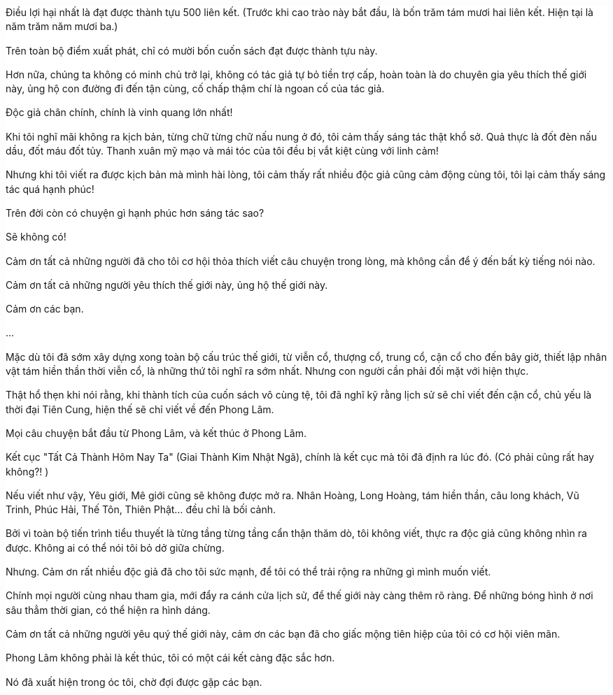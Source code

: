 Điều lợi hại nhất là đạt được thành tựu 500 liên kết. (Trước khi cao trào này bắt đầu, là bốn trăm tám mươi hai liên kết. Hiện tại là năm trăm năm mươi ba.)

Trên toàn bộ điểm xuất phát, chỉ có mười bốn cuốn sách đạt được thành tựu này.

Hơn nữa, chúng ta không có minh chủ trở lại, không có tác giả tự bỏ tiền trợ cấp, hoàn toàn là do chuyên gia yêu thích thế giới này, ủng hộ con đường đi đến tận cùng, cố chấp thậm chí là ngoan cố của tác giả.

Độc giả chân chính, chính là vinh quang lớn nhất!

Khi tôi nghĩ mãi không ra kịch bản, từng chữ từng chữ nấu nung ở đó, tôi cảm thấy sáng tác thật khổ sở. Quả thực là đốt đèn nấu dầu, đốt máu đốt tủy. Thanh xuân mỹ mạo và mái tóc của tôi đều bị vắt kiệt cùng với linh cảm!

Nhưng khi tôi viết ra được kịch bản mà mình hài lòng, tôi cảm thấy rất nhiều độc giả cũng cảm động cùng tôi, tôi lại cảm thấy sáng tác quá hạnh phúc!

Trên đời còn có chuyện gì hạnh phúc hơn sáng tác sao?

Sẽ không có!

Cảm ơn tất cả những người đã cho tôi cơ hội thỏa thích viết câu chuyện trong lòng, mà không cần để ý đến bất kỳ tiếng nói nào.

Cảm ơn tất cả những người yêu thích thế giới này, ủng hộ thế giới này.

Cảm ơn các bạn.

…

Mặc dù tôi đã sớm xây dựng xong toàn bộ cấu trúc thế giới, từ viễn cổ, thượng cổ, trung cổ, cận cổ cho đến bây giờ, thiết lập nhân vật tám hiền thần thời viễn cổ, là những thứ tôi nghĩ ra sớm nhất. Nhưng con người cần phải đối mặt với hiện thực.

Thật hổ thẹn khi nói rằng, khi thành tích của cuốn sách vô cùng tệ, tôi đã nghĩ kỹ rằng lịch sử sẽ chỉ viết đến cận cổ, chủ yếu là thời đại Tiên Cung, hiện thế sẽ chỉ viết về đến Phong Lâm.

Mọi câu chuyện bắt đầu từ Phong Lâm, và kết thúc ở Phong Lâm.

Kết cục "Tất Cả Thành Hôm Nay Ta" (Giai Thành Kim Nhật Ngã), chính là kết cục mà tôi đã định ra lúc đó. (Có phải cũng rất hay không?! )

Nếu viết như vậy, Yêu giới, Mê giới cũng sẽ không được mở ra. Nhân Hoàng, Long Hoàng, tám hiền thần, câu long khách, Vũ Trinh, Phúc Hải, Thế Tôn, Thiên Phật… đều chỉ là bối cảnh.

Bởi vì toàn bộ tiến trình tiểu thuyết là từng tầng từng tầng cẩn thận thăm dò, tôi không viết, thực ra độc giả cũng không nhìn ra được. Không ai có thể nói tôi bỏ dở giữa chừng.

Nhưng. Cảm ơn rất nhiều độc giả đã cho tôi sức mạnh, để tôi có thể trải rộng ra những gì mình muốn viết.

Chính mọi người cùng nhau tham gia, mới đẩy ra cánh cửa lịch sử, để thế giới này càng thêm rõ ràng. Để những bóng hình ở nơi sâu thẳm thời gian, có thể hiện ra hình dáng.

Cảm ơn tất cả những người yêu quý thế giới này, cảm ơn các bạn đã cho giấc mộng tiên hiệp của tôi có cơ hội viên mãn.

Phong Lâm không phải là kết thúc, tôi có một cái kết càng đặc sắc hơn.

Nó đã xuất hiện trong óc tôi, chờ đợi được gặp các bạn.
